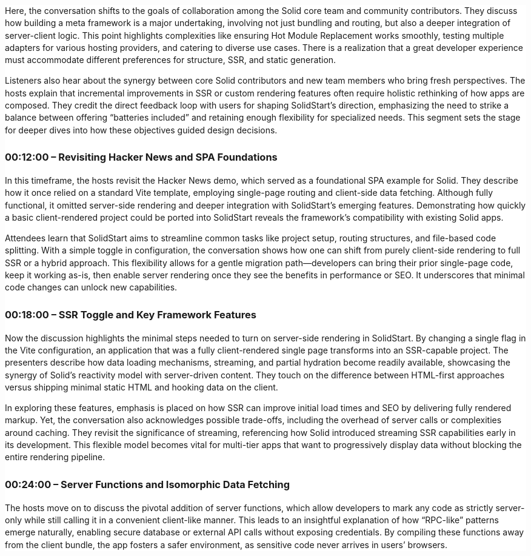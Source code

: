 Here, the conversation shifts to the goals of collaboration among the Solid core team and community contributors. They discuss how building a meta framework is a major undertaking, involving not just bundling and routing, but also a deeper integration of server-client logic. This point highlights complexities like ensuring Hot Module Replacement works smoothly, testing multiple adapters for various hosting providers, and catering to diverse use cases. There is a realization that a great developer experience must accommodate different preferences for structure, SSR, and static generation.

Listeners also hear about the synergy between core Solid contributors and new team members who bring fresh perspectives. The hosts explain that incremental improvements in SSR or custom rendering features often require holistic rethinking of how apps are composed. They credit the direct feedback loop with users for shaping SolidStart’s direction, emphasizing the need to strike a balance between offering “batteries included” and retaining enough flexibility for specialized needs. This segment sets the stage for deeper dives into how these objectives guided design decisions.

### 00:12:00 – Revisiting Hacker News and SPA Foundations

In this timeframe, the hosts revisit the Hacker News demo, which served as a foundational SPA example for Solid. They describe how it once relied on a standard Vite template, employing single-page routing and client-side data fetching. Although fully functional, it omitted server-side rendering and deeper integration with SolidStart’s emerging features. Demonstrating how quickly a basic client-rendered project could be ported into SolidStart reveals the framework’s compatibility with existing Solid apps.

Attendees learn that SolidStart aims to streamline common tasks like project setup, routing structures, and file-based code splitting. With a simple toggle in configuration, the conversation shows how one can shift from purely client-side rendering to full SSR or a hybrid approach. This flexibility allows for a gentle migration path—developers can bring their prior single-page code, keep it working as-is, then enable server rendering once they see the benefits in performance or SEO. It underscores that minimal code changes can unlock new capabilities.

### 00:18:00 – SSR Toggle and Key Framework Features

Now the discussion highlights the minimal steps needed to turn on server-side rendering in SolidStart. By changing a single flag in the Vite configuration, an application that was a fully client-rendered single page transforms into an SSR-capable project. The presenters describe how data loading mechanisms, streaming, and partial hydration become readily available, showcasing the synergy of Solid’s reactivity model with server-driven content. They touch on the difference between HTML-first approaches versus shipping minimal static HTML and hooking data on the client.

In exploring these features, emphasis is placed on how SSR can improve initial load times and SEO by delivering fully rendered markup. Yet, the conversation also acknowledges possible trade-offs, including the overhead of server calls or complexities around caching. They revisit the significance of streaming, referencing how Solid introduced streaming SSR capabilities early in its development. This flexible model becomes vital for multi-tier apps that want to progressively display data without blocking the entire rendering pipeline.

### 00:24:00 – Server Functions and Isomorphic Data Fetching

The hosts move on to discuss the pivotal addition of server functions, which allow developers to mark any code as strictly server-only while still calling it in a convenient client-like manner. This leads to an insightful explanation of how “RPC-like” patterns emerge naturally, enabling secure database or external API calls without exposing credentials. By compiling these functions away from the client bundle, the app fosters a safer environment, as sensitive code never arrives in users’ browsers.
